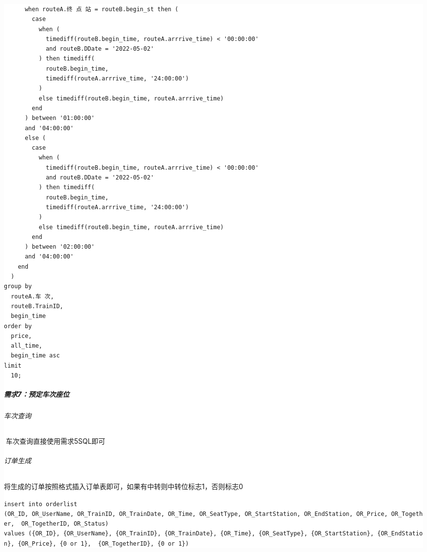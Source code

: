 ```mysql
      when routeA.终 点 站 = routeB.begin_st then (
        case
          when (
            timediff(routeB.begin_time, routeA.arrrive_time) < '00:00:00'
            and routeB.DDate = '2022-05-02'
          ) then timediff(
            routeB.begin_time,
            timediff(routeA.arrrive_time, '24:00:00')
          )
          else timediff(routeB.begin_time, routeA.arrrive_time)
        end
      ) between '01:00:00'
      and '04:00:00'
      else (
        case
          when (
            timediff(routeB.begin_time, routeA.arrrive_time) < '00:00:00'
            and routeB.DDate = '2022-05-02'
          ) then timediff(
            routeB.begin_time,
            timediff(routeA.arrrive_time, '24:00:00')
          )
          else timediff(routeB.begin_time, routeA.arrrive_time)
        end
      ) between '02:00:00'
      and '04:00:00'
    end
  )
group by
  routeA.车 次,
  routeB.TrainID,
  begin_time
order by
  price,
  all_time,
  begin_time asc
limit
  10;
```



##### 需求7：预定车次座位

###### 车次查询

​		车次查询直接使用需求5SQL即可

###### 订单生成

​		将生成的订单按照格式插入订单表即可，如果有中转则中转位标志1，否则标志0

```mysql
insert into orderlist 
(OR_ID, OR_UserName, OR_TrainID, OR_TrainDate, OR_Time, OR_SeatType, OR_StartStation, OR_EndStation, OR_Price, OR_Together,  OR_TogetherID, OR_Status) 
values ({OR_ID}, {OR_UserName}, {OR_TrainID}, {OR_TrainDate}, {OR_Time}, {OR_SeatType}, {OR_StartStation}, {OR_EndStation}, {OR_Price}, {0 or 1},  {OR_TogetherID}, {0 or 1})
```
